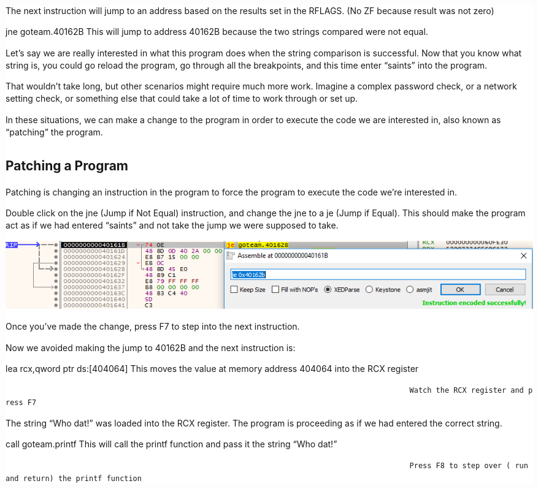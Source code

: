 
The next instruction will jump to an address based on the results set in the RFLAGS.  (No ZF because result was not zero)
 
 
jne goteam.40162B                                         This will jump to address 40162B because the two strings compared were not equal.
 
 
Let’s say we are really interested in what this program does when the string comparison is successful.  Now that you know what string is, you could go reload the program, go through all the breakpoints, and this time enter “saints” into the program.
 
That wouldn’t take long, but other scenarios might require much more work.  Imagine a complex password check, or a network setting check, or something else that could take a lot of time to work through or set up.
 
In these situations, we can make a change to the program in order to execute the code we are interested in, also known as “patching” the program.
 
 
 
 
## Patching a Program
 
Patching is changing an instruction in the program to force the program to execute the code we’re interested in.
 
Double click on the jne (Jump if Not Equal) instruction, and change the jne to a je (Jump if Equal).  This should make the program act as if we had entered “saints” and  not take the jump we were supposed to take.
 
 
![](./images/image017.png)
 
 
 
Once you’ve made the change, press F7 to step into the next instruction.
 
 
Now we avoided making the jump to 40162B and the next instruction is:
 
lea rcx,qword ptr ds:[404064]                                     This moves the value at memory address 404064 into the RCX register
                                                                                               
                                                                                                Watch the RCX register and press F7
 
 
The string “Who dat!” was loaded into the RCX register.  The program is proceeding as if we had entered the correct string.
 
call goteam.printf                                                            This will call the printf function and pass it the string “Who dat!”
 
                                                                                                Press F8 to step over ( run and return) the printf function
 